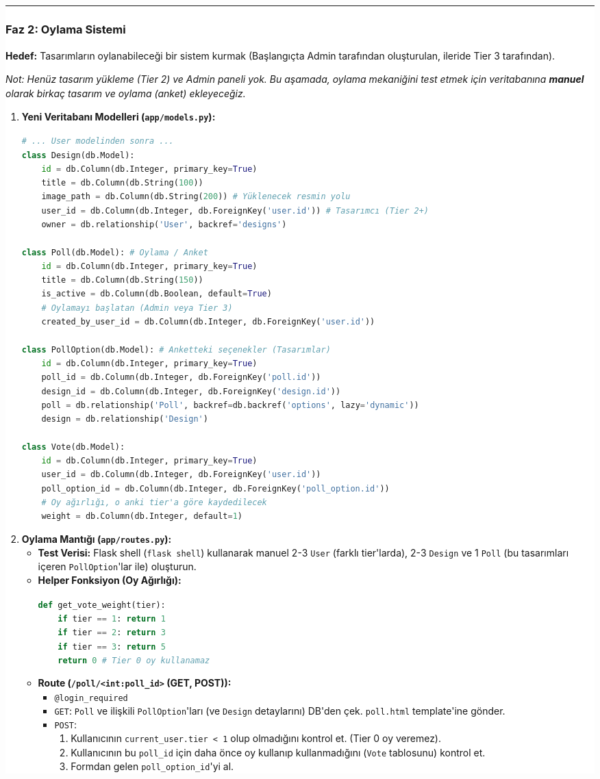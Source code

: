 -----

### Faz 2: Oylama Sistemi

**Hedef:** Tasarımların oylanabileceği bir sistem kurmak (Başlangıçta Admin tarafından oluşturulan, ileride Tier 3 tarafından).

*Not: Henüz tasarım yükleme (Tier 2) ve Admin paneli yok. Bu aşamada, oylama mekaniğini test etmek için veritabanına **manuel** olarak birkaç tasarım ve oylama (anket) ekleyeceğiz.*

1.  **Yeni Veritabanı Modelleri (`app/models.py`):**
    ```python
    # ... User modelinden sonra ...
    class Design(db.Model):
        id = db.Column(db.Integer, primary_key=True)
        title = db.Column(db.String(100))
        image_path = db.Column(db.String(200)) # Yüklenecek resmin yolu
        user_id = db.Column(db.Integer, db.ForeignKey('user.id')) # Tasarımcı (Tier 2+)
        owner = db.relationship('User', backref='designs')

    class Poll(db.Model): # Oylama / Anket
        id = db.Column(db.Integer, primary_key=True)
        title = db.Column(db.String(150))
        is_active = db.Column(db.Boolean, default=True)
        # Oylamayı başlatan (Admin veya Tier 3)
        created_by_user_id = db.Column(db.Integer, db.ForeignKey('user.id'))

    class PollOption(db.Model): # Anketteki seçenekler (Tasarımlar)
        id = db.Column(db.Integer, primary_key=True)
        poll_id = db.Column(db.Integer, db.ForeignKey('poll.id'))
        design_id = db.Column(db.Integer, db.ForeignKey('design.id'))
        poll = db.relationship('Poll', backref=db.backref('options', lazy='dynamic'))
        design = db.relationship('Design')

    class Vote(db.Model):
        id = db.Column(db.Integer, primary_key=True)
        user_id = db.Column(db.Integer, db.ForeignKey('user.id'))
        poll_option_id = db.Column(db.Integer, db.ForeignKey('poll_option.id'))
        # Oy ağırlığı, o anki tier'a göre kaydedilecek
        weight = db.Column(db.Integer, default=1) 
    ```
2.  **Oylama Mantığı (`app/routes.py`):**
      * **Test Verisi:** Flask shell (`flask shell`) kullanarak manuel 2-3 `User` (farklı tier'larda), 2-3 `Design` ve 1 `Poll` (bu tasarımları içeren `PollOption`'lar ile) oluşturun.
      * **Helper Fonksiyon (Oy Ağırlığı):**
        ```python
        def get_vote_weight(tier):
            if tier == 1: return 1
            if tier == 2: return 3
            if tier == 3: return 5
            return 0 # Tier 0 oy kullanamaz
        ```
      * **Route (`/poll/<int:poll_id>` (GET, POST)):**
          * `@login_required`
          * `GET`: `Poll` ve ilişkili `PollOption`'ları (ve `Design` detaylarını) DB'den çek. `poll.html` template'ine gönder.
          * `POST`:
            1.  Kullanıcının `current_user.tier < 1` olup olmadığını kontrol et. (Tier 0 oy veremez).
            2.  Kullanıcının bu `poll_id` için daha önce oy kullanıp kullanmadığını (`Vote` tablosunu) kontrol et.
            3.  Formdan gelen `poll_option_id`'yi al.